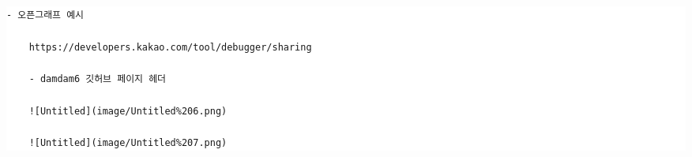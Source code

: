     - 오픈그래프 예시
        
        https://developers.kakao.com/tool/debugger/sharing
        
        - damdam6 깃허브 페이지 헤더
        
        ![Untitled](image/Untitled%206.png)
        
        ![Untitled](image/Untitled%207.png)
        